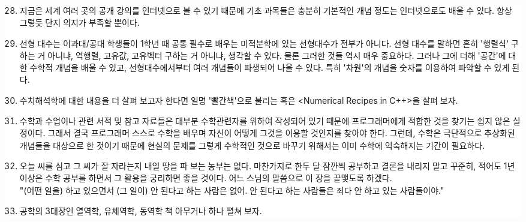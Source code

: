 28. 지금은 세계 여러 곳의 공개 강의를 인터넷으로 볼 수 있기 때문에 기초 과목들은 충분히 기본적인 개념 정도는 인터넷으로도 배울 수 있다. 항상 그렇듯 단지 의지가 부족할 뿐이다.

29. 선형 대수는 이과대/공대 학생들이 1학년 때 공통 필수로 배우는 미적분학에 있는 선형대수가 전부가 아니다. 선형 대수를 말하면 흔히 '행렬식' 구하는 거 아니냐, 역행렬, 고유값, 고유벡터 구하는 거 아니냐, 생각할 수 있다. 물론 그러한 것들 역시 매우 중요하다. 그러나 그에 더해 '공간'에 대한 수학적 개념을 배울 수 있고, 선형대수에서부터 여러 개념들이 파생되어 나올 수 있다. 특히 '차원'의 개념을 숫자를 이용하여 파악할 수 있게 된다.

30. 수치해석학에 대한 내용을 더 살펴 보고자 한다면 일명 '빨간책'으로 불리는 <Numerical Recipes in C> 혹은 <Numerical Recipes in C++>을 살펴 보자.

31. 수학과 수업이나 관련 서적 및 참고 자료들은 대부분 수학관련자를 위하여 작성되어 있기 때문에 프로그래머에게 적합한 것을 찾기는 쉽지 않은 실정이다. 그래서 결국 프로그래머 스스로 수학을 배우며 자신이 어떻게 그것을 이용할 것인지를 찾아야 한다. 그런데, 수학은 극단적으로 추상화된 개념들을 대상으로 한 것이기 때문에 현실의 문제를 그렇게 수학적인 것으로 바꾸기 위해서는 이미 수학에 익숙해지는 기간이 필요하다.

32. 오늘 씨를 심고 그 씨가 잘 자라는지 내일 땅을 파 보는 농부는 없다. 마찬가지로 한두 달 잠깐씩 공부하고 결론을 내리지 말고 꾸준히, 적어도 1년 이상은 수학 공부를 하면서 그 활용을 궁리하면 좋을 것이다. 어느 스님의 말씀으로 이 장을 끝맺도록 하겠다.  
"(어떤 일을) 하고 있으면서 (그 일이) 안 된다고 하는 사람은 없어. 안 된다고 하는 사람들은 죄다 안 하고 있는 사람들이야."

33. 공학의 3대장인 열역학, 유체역학, 동역학 책 아무거나 하나 펼쳐 보자.
